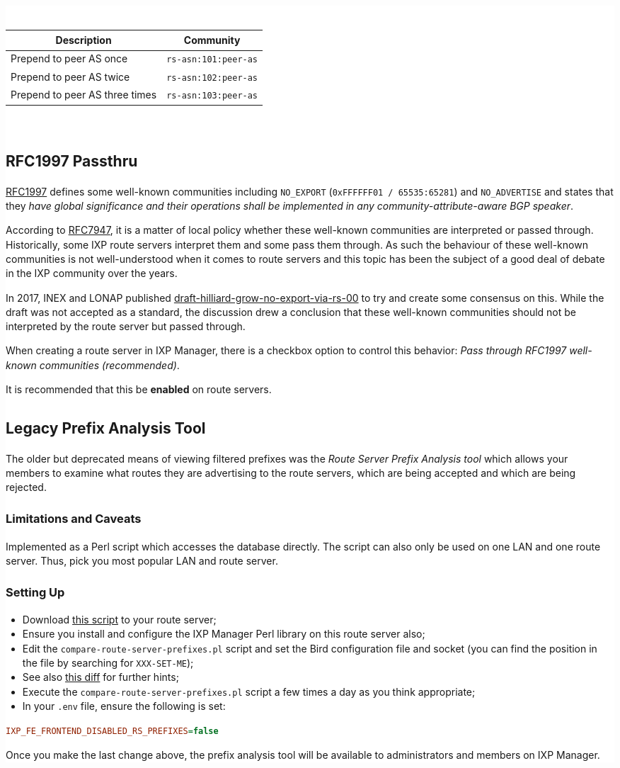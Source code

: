 <br>

| Description	                                  | Community |
|-----------------------------------------------|---------------|
| Prepend to peer AS once	| `rs-asn:101:peer-as` |
| Prepend to peer AS twice	 | `rs-asn:102:peer-as` |
| Prepend to peer AS three times	 | `rs-asn:103:peer-as` |

<br>

## RFC1997 Passthru

[RFC1997](https://tools.ietf.org/html/rfc1997) defines some well-known communities including `NO_EXPORT` (`0xFFFFFF01 / 65535:65281`) and `NO_ADVERTISE` and states that they *have global significance and their operations shall be implemented in any community-attribute-aware BGP speaker*.

According to [RFC7947](https://tools.ietf.org/html/rfc7947), it is a matter of local policy whether these well-known communities are interpreted or passed through. Historically, some IXP route servers interpret them and some pass them through. As such the behaviour of these well-known communities is not well-understood when it comes to route servers and this topic has been the subject of a good deal of debate in the IXP community over the years.

In 2017, INEX and LONAP published [draft-hilliard-grow-no-export-via-rs-00](https://www.ietf.org/archive/id/draft-hilliard-grow-no-export-via-rs-00.txt) to try and create some consensus on this. While the draft was not accepted as a standard, the discussion drew a conclusion that these well-known communities should not be interpreted by the route server but passed through.

When creating a route server in IXP Manager, there is a checkbox option to control this behavior: *Pass through RFC1997 well-known communities (recommended)*.

It is recommended that this be **enabled** on route servers.


## Legacy Prefix Analysis Tool

The older but deprecated means of viewing filtered prefixes was the *Route Server Prefix Analysis tool* which allows your members to examine what routes they are advertising to the route servers, which are being accepted and which are being rejected.

### Limitations and Caveats

Implemented as a Perl script which accesses the database directly. The script can also only be used on one LAN and one route server. Thus, pick you most popular LAN and route server.

### Setting Up


* Download [this script](https://github.com/inex/IXP-Manager/blob/master/tools/runtime/route-servers/compare-route-server-prefixes.pl) to your route server;
* Ensure you install and configure the IXP Manager Perl library on this route server also;
* Edit the `compare-route-server-prefixes.pl` script and set the Bird configuration file and socket (you can find the position in the file by searching for `XXX-SET-ME`);
* See also [this diff](https://www.inex.ie/pipermail/ixpmanager/2015-May/000558.html) for further hints;
* Execute the `compare-route-server-prefixes.pl` script a few times a day as you think appropriate;
* In your `.env` file, ensure the following is set:

```ini
IXP_FE_FRONTEND_DISABLED_RS_PREFIXES=false
```

Once you make the last change above, the prefix analysis tool will be available to administrators and members on IXP Manager.
